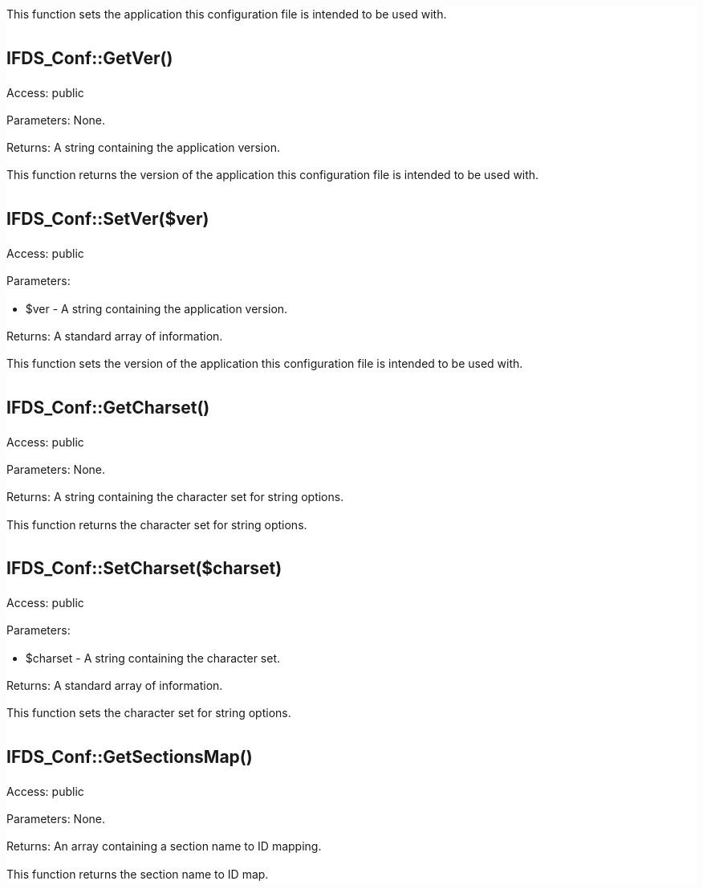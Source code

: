 This function sets the application this configuration file is intended to be used with.

IFDS_Conf::GetVer()
-------------------

Access:  public

Parameters:  None.

Returns:  A string containing the application version.

This function returns the version of the application this configuration file is intended to be used with.

IFDS_Conf::SetVer($ver)
-----------------------

Access:  public

Parameters:

* $ver - A string containing the application version.

Returns:  A standard array of information.

This function sets the version of the application this configuration file is intended to be used with.

IFDS_Conf::GetCharset()
-----------------------

Access:  public

Parameters:  None.

Returns:  A string containing the character set for string options.

This function returns the character set for string options.

IFDS_Conf::SetCharset($charset)
-------------------------------

Access:  public

Parameters:

* $charset - A string containing the character set.

Returns:  A standard array of information.

This function sets the character set for string options.

IFDS_Conf::GetSectionsMap()
---------------------------

Access:  public

Parameters:  None.

Returns:  An array containing a section name to ID mapping.

This function returns the section name to ID map.

